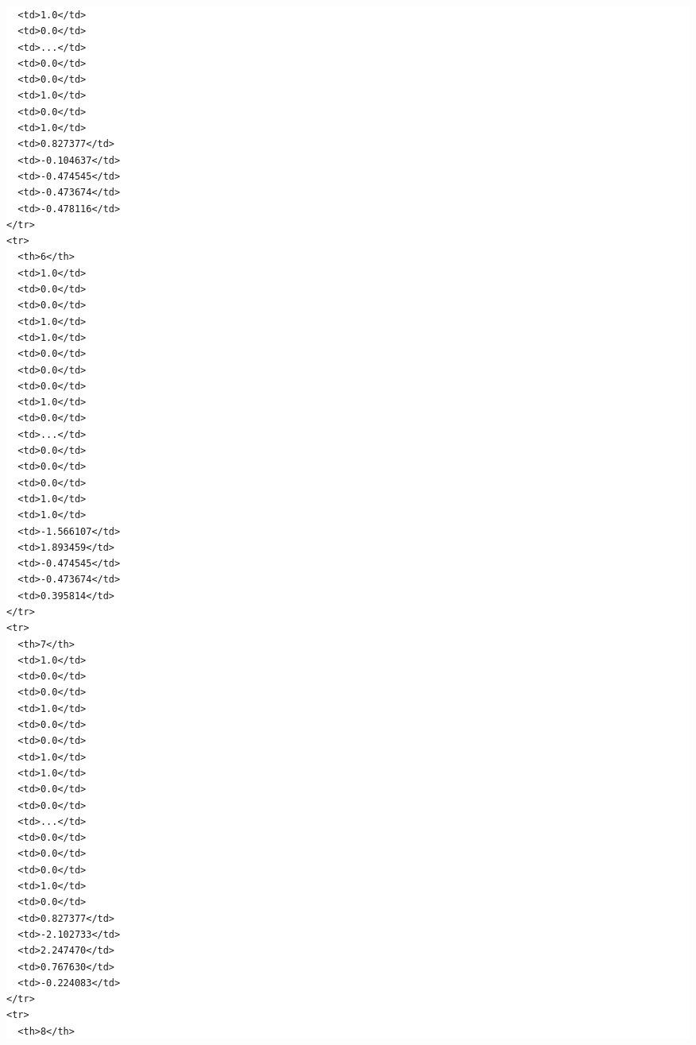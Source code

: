       <td>1.0</td>
      <td>0.0</td>
      <td>...</td>
      <td>0.0</td>
      <td>0.0</td>
      <td>1.0</td>
      <td>0.0</td>
      <td>1.0</td>
      <td>0.827377</td>
      <td>-0.104637</td>
      <td>-0.474545</td>
      <td>-0.473674</td>
      <td>-0.478116</td>
    </tr>
    <tr>
      <th>6</th>
      <td>1.0</td>
      <td>0.0</td>
      <td>0.0</td>
      <td>1.0</td>
      <td>1.0</td>
      <td>0.0</td>
      <td>0.0</td>
      <td>0.0</td>
      <td>1.0</td>
      <td>0.0</td>
      <td>...</td>
      <td>0.0</td>
      <td>0.0</td>
      <td>0.0</td>
      <td>1.0</td>
      <td>1.0</td>
      <td>-1.566107</td>
      <td>1.893459</td>
      <td>-0.474545</td>
      <td>-0.473674</td>
      <td>0.395814</td>
    </tr>
    <tr>
      <th>7</th>
      <td>1.0</td>
      <td>0.0</td>
      <td>0.0</td>
      <td>1.0</td>
      <td>0.0</td>
      <td>0.0</td>
      <td>1.0</td>
      <td>1.0</td>
      <td>0.0</td>
      <td>0.0</td>
      <td>...</td>
      <td>0.0</td>
      <td>0.0</td>
      <td>0.0</td>
      <td>1.0</td>
      <td>0.0</td>
      <td>0.827377</td>
      <td>-2.102733</td>
      <td>2.247470</td>
      <td>0.767630</td>
      <td>-0.224083</td>
    </tr>
    <tr>
      <th>8</th>